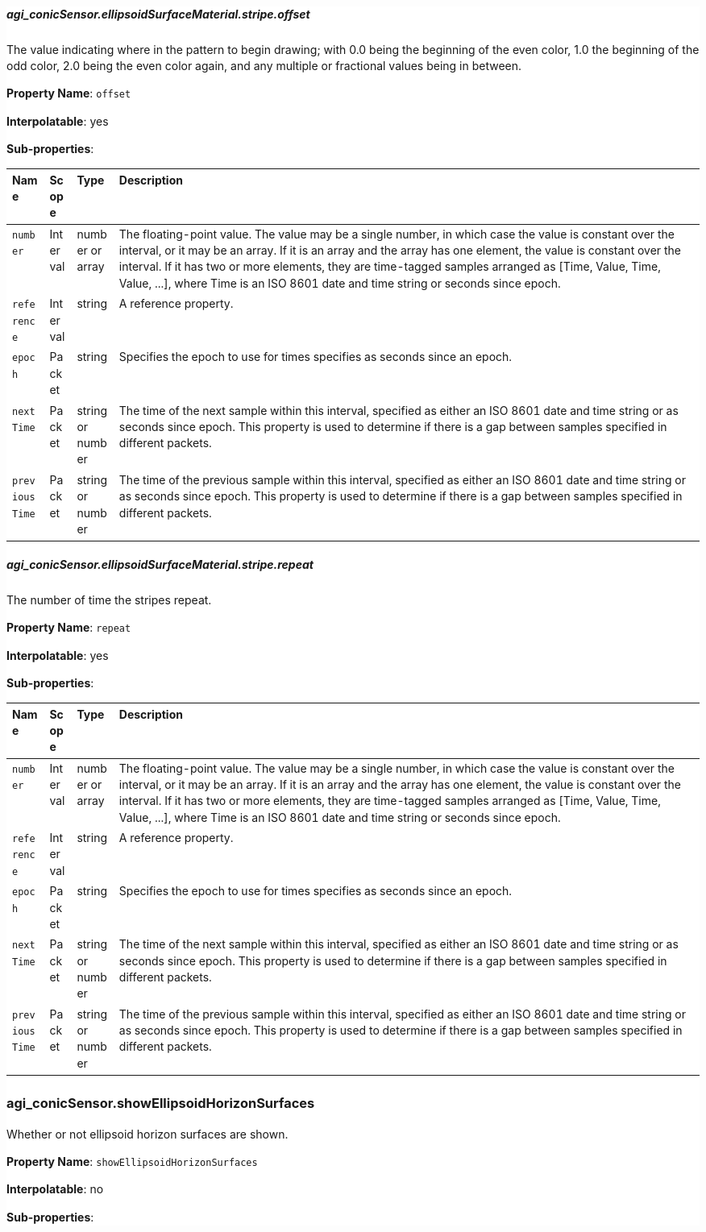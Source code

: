 ##### agi_conicSensor.ellipsoidSurfaceMaterial.stripe.offset

The value indicating where in the pattern to begin drawing; with 0.0 being the beginning of the even color, 1.0 the beginning of the odd color, 2.0 being the even color again, and any multiple or fractional values being in between.

**Property Name**: `offset`

**Interpolatable**: yes

**Sub-properties**:

| Name | Scope | Type | Description |
|:-----|:------|:-----|:------------|
| `number` | Interval | number or array | The floating-point value. The value may be a single number, in which case the value is constant over the interval, or it may be an array.  If it is an array and the array has one element, the value is constant over the interval. If it has two or more elements, they are time-tagged samples arranged as [Time, Value, Time, Value, ...], where Time is an ISO 8601 date and time string or seconds since epoch. |
| `reference` | Interval | string | A reference property. |
| `epoch` | Packet | string | Specifies the epoch to use for times specifies as seconds since an epoch. |
| `nextTime` | Packet | string or number | The time of the next sample within this interval, specified as either an ISO 8601 date and time string or as seconds since epoch. This property is used to determine if there is a gap between samples specified in different packets. |
| `previousTime` | Packet | string or number | The time of the previous sample within this interval, specified as either an ISO 8601 date and time string or as seconds since epoch. This property is used to determine if there is a gap between samples specified in different packets. |

##### agi_conicSensor.ellipsoidSurfaceMaterial.stripe.repeat

The number of time the stripes repeat.

**Property Name**: `repeat`

**Interpolatable**: yes

**Sub-properties**:

| Name | Scope | Type | Description |
|:-----|:------|:-----|:------------|
| `number` | Interval | number or array | The floating-point value. The value may be a single number, in which case the value is constant over the interval, or it may be an array.  If it is an array and the array has one element, the value is constant over the interval. If it has two or more elements, they are time-tagged samples arranged as [Time, Value, Time, Value, ...], where Time is an ISO 8601 date and time string or seconds since epoch. |
| `reference` | Interval | string | A reference property. |
| `epoch` | Packet | string | Specifies the epoch to use for times specifies as seconds since an epoch. |
| `nextTime` | Packet | string or number | The time of the next sample within this interval, specified as either an ISO 8601 date and time string or as seconds since epoch. This property is used to determine if there is a gap between samples specified in different packets. |
| `previousTime` | Packet | string or number | The time of the previous sample within this interval, specified as either an ISO 8601 date and time string or as seconds since epoch. This property is used to determine if there is a gap between samples specified in different packets. |



### agi_conicSensor.showEllipsoidHorizonSurfaces

Whether or not ellipsoid horizon surfaces are shown.

**Property Name**: `showEllipsoidHorizonSurfaces`

**Interpolatable**: no

**Sub-properties**:
